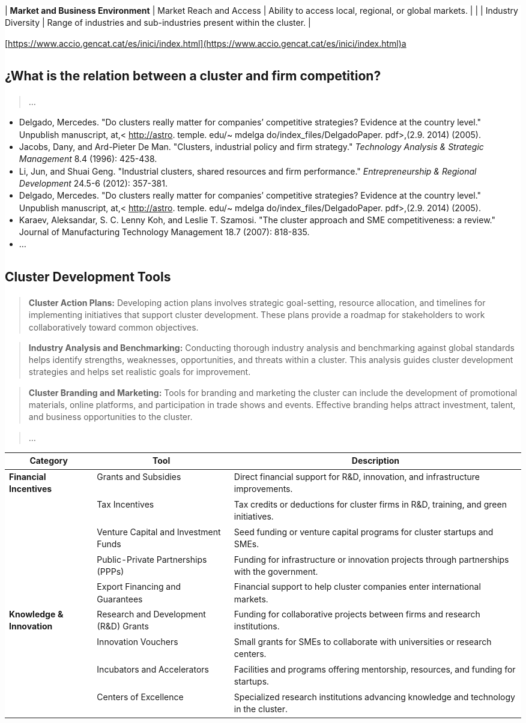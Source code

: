 | **Market and Business Environment** | Market Reach and Access | Ability to access local, regional, or global markets. |
|  | Industry Diversity | Range of industries and sub-industries present within the cluster. |

[https://www.accio.gencat.cat/es/inici/index.html](https://www.accio.gencat.cat/es/inici/index.html)a

## ¿What is the relation between a **cluster** and **firm competition**?

> …
> 
- Delgado, Mercedes. "Do clusters really matter for companies’ competitive strategies? Evidence at the country level." Unpublish manuscript, at,< [http://astro](http://astro/). temple. edu/~ mdelga do/index_files/DelgadoPaper. pdf>,(2.9. 2014) (2005).
- Jacobs, Dany, and Ard-Pieter De Man. "Clusters, industrial policy and firm strategy." *Technology Analysis & Strategic Management* 8.4 (1996): 425-438.
- Li, Jun, and Shuai Geng. "Industrial clusters, shared resources and firm performance." *Entrepreneurship & Regional Development* 24.5-6 (2012): 357-381.
- Delgado, Mercedes. "Do clusters really matter for companies’ competitive strategies? Evidence at the country level." Unpublish manuscript, at,< [http://astro](http://astro/). temple. edu/~ mdelga do/index_files/DelgadoPaper. pdf>,(2.9. 2014) (2005).
- Karaev, Aleksandar, S. C. Lenny Koh, and Leslie T. Szamosi. "The cluster approach and SME competitiveness: a review." Journal of Manufacturing Technology Management 18.7 (2007): 818-835.
- …

## Cluster Development Tools

> **Cluster Action Plans:** Developing action plans involves strategic goal-setting, resource allocation, and timelines for implementing initiatives that support cluster development. These plans provide a roadmap for stakeholders to work collaboratively toward common objectives.
> 

> **Industry Analysis and Benchmarking:** Conducting thorough industry analysis and benchmarking against global standards helps identify strengths, weaknesses, opportunities, and threats within a cluster. This analysis guides cluster development strategies and helps set realistic goals for improvement.
> 

> **Cluster Branding and Marketing:** Tools for branding and marketing the cluster can include the development of promotional materials, online platforms, and participation in trade shows and events. Effective branding helps attract investment, talent, and business opportunities to the cluster.
> 

> …
> 

| **Category** | **Tool** | **Description** |
| --- | --- | --- |
| **Financial Incentives** | Grants and Subsidies | Direct financial support for R&D, innovation, and infrastructure improvements. |
|  | Tax Incentives | Tax credits or deductions for cluster firms in R&D, training, and green initiatives. |
|  | Venture Capital and Investment Funds | Seed funding or venture capital programs for cluster startups and SMEs. |
|  | Public-Private Partnerships (PPPs) | Funding for infrastructure or innovation projects through partnerships with the government. |
|  | Export Financing and Guarantees | Financial support to help cluster companies enter international markets. |
| **Knowledge & Innovation** | Research and Development (R&D) Grants | Funding for collaborative projects between firms and research institutions. |
|  | Innovation Vouchers | Small grants for SMEs to collaborate with universities or research centers. |
|  | Incubators and Accelerators | Facilities and programs offering mentorship, resources, and funding for startups. |
|  | Centers of Excellence | Specialized research institutions advancing knowledge and technology in the cluster. |